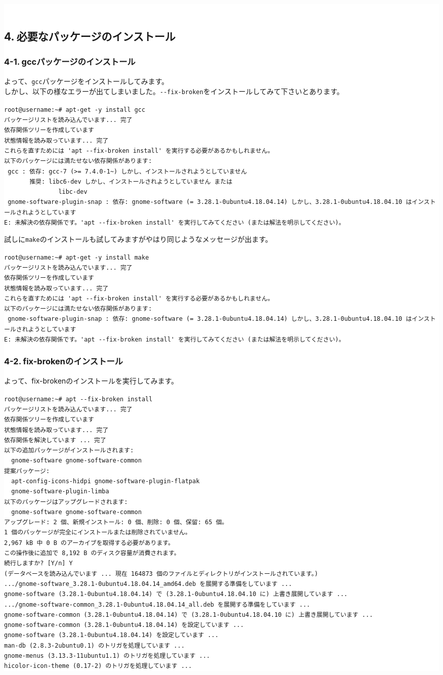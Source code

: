 <br />

## 4. 必要なパッケージのインストール

### 4-1. gccパッケージのインストール

よって、`gcc`パッケージをインストールしてみます。  
しかし、以下の様なエラーが出てしまいました。`--fix-broken`をインストールしてみて下さいとあります。  

    root@username:~# apt-get -y install gcc
    パッケージリストを読み込んでいます... 完了
    依存関係ツリーを作成しています                
    状態情報を読み取っています... 完了
    これらを直すためには 'apt --fix-broken install' を実行する必要があるかもしれません。
    以下のパッケージには満たせない依存関係があります:
     gcc : 依存: gcc-7 (>= 7.4.0-1~) しかし、インストールされようとしていません
           推奨: libc6-dev しかし、インストールされようとしていません または
                   libc-dev
     gnome-software-plugin-snap : 依存: gnome-software (= 3.28.1-0ubuntu4.18.04.14) しかし、3.28.1-0ubuntu4.18.04.10 はインストールされようとしています
    E: 未解決の依存関係です。'apt --fix-broken install' を実行してみてください (または解法を明示してください)。

試しに`make`のインストールも試してみますがやはり同じようなメッセージが出ます。  

    root@username:~# apt-get -y install make
    パッケージリストを読み込んでいます... 完了
    依存関係ツリーを作成しています                
    状態情報を読み取っています... 完了
    これらを直すためには 'apt --fix-broken install' を実行する必要があるかもしれません。
    以下のパッケージには満たせない依存関係があります:
     gnome-software-plugin-snap : 依存: gnome-software (= 3.28.1-0ubuntu4.18.04.14) しかし、3.28.1-0ubuntu4.18.04.10 はインストールされようとしています
    E: 未解決の依存関係です。'apt --fix-broken install' を実行してみてください (または解法を明示してください)。

### 4-2. fix-brokenのインストール

よって、fix-brokenのインストールを実行してみます。  

    root@username:~# apt --fix-broken install
    パッケージリストを読み込んでいます... 完了
    依存関係ツリーを作成しています                
    状態情報を読み取っています... 完了
    依存関係を解決しています ... 完了
    以下の追加パッケージがインストールされます:
      gnome-software gnome-software-common
    提案パッケージ:
      apt-config-icons-hidpi gnome-software-plugin-flatpak
      gnome-software-plugin-limba
    以下のパッケージはアップグレードされます:
      gnome-software gnome-software-common
    アップグレード: 2 個、新規インストール: 0 個、削除: 0 個、保留: 65 個。
    1 個のパッケージが完全にインストールまたは削除されていません。
    2,967 kB 中 0 B のアーカイブを取得する必要があります。
    この操作後に追加で 8,192 B のディスク容量が消費されます。
    続行しますか? [Y/n] Y
    (データベースを読み込んでいます ... 現在 164873 個のファイルとディレクトリがインストールされています。)
    .../gnome-software_3.28.1-0ubuntu4.18.04.14_amd64.deb を展開する準備をしています ...
    gnome-software (3.28.1-0ubuntu4.18.04.14) で (3.28.1-0ubuntu4.18.04.10 に) 上書き展開しています ...
    .../gnome-software-common_3.28.1-0ubuntu4.18.04.14_all.deb を展開する準備をしています ...
    gnome-software-common (3.28.1-0ubuntu4.18.04.14) で (3.28.1-0ubuntu4.18.04.10 に) 上書き展開しています ...
    gnome-software-common (3.28.1-0ubuntu4.18.04.14) を設定しています ...
    gnome-software (3.28.1-0ubuntu4.18.04.14) を設定しています ...
    man-db (2.8.3-2ubuntu0.1) のトリガを処理しています ...
    gnome-menus (3.13.3-11ubuntu1.1) のトリガを処理しています ...
    hicolor-icon-theme (0.17-2) のトリガを処理しています ...